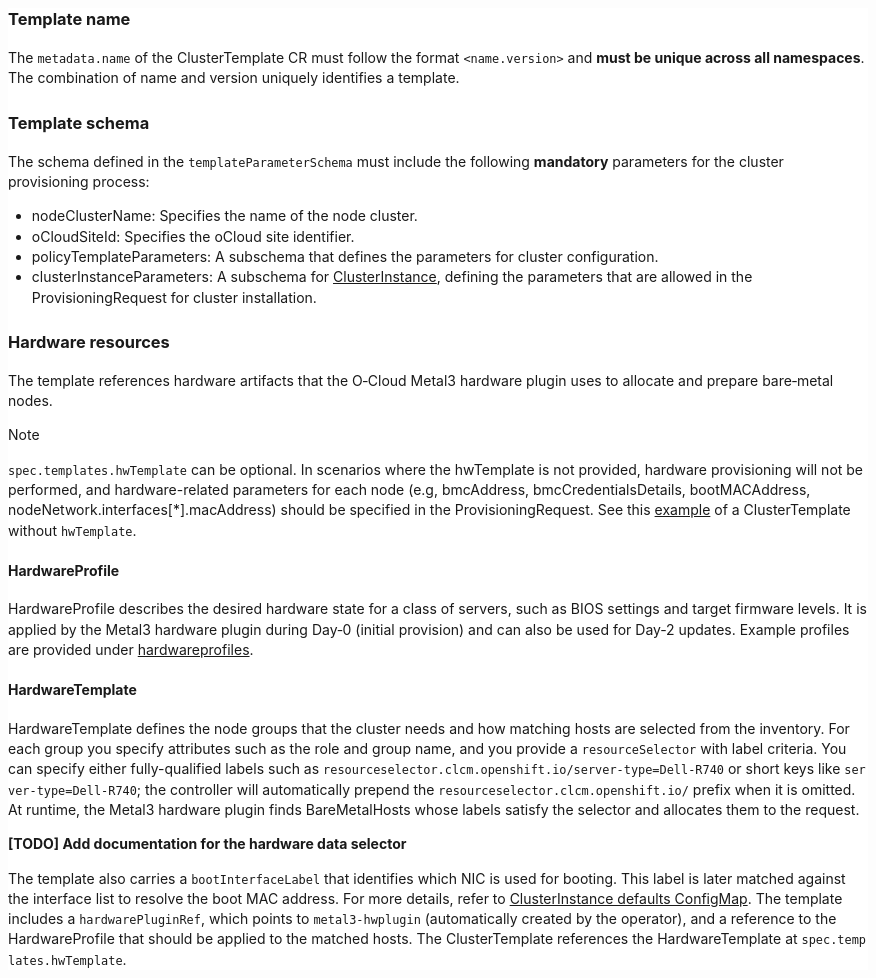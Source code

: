 ### Template name

The `metadata.name` of the ClusterTemplate CR must follow the format `<name.version>` and **must be unique across all namespaces**. The combination of name and version uniquely identifies a template.

### Template schema

The schema defined in the `templateParameterSchema` must include the following **mandatory** parameters for the cluster provisioning process:

- nodeClusterName: Specifies the name of the node cluster.
- oCloudSiteId: Specifies the oCloud site identifier.
- policyTemplateParameters: A subschema that defines the parameters for cluster configuration.
- clusterInstanceParameters: A subschema for [ClusterInstance](https://github.com/stolostron/siteconfig/blob/main/config/crd/bases/siteconfig.open-cluster-management.io_clusterinstances.yaml), defining the parameters that are allowed in the ProvisioningRequest for cluster installation.

### Hardware resources

The template references hardware artifacts that the O‑Cloud Metal3 hardware plugin uses to allocate and prepare bare‑metal nodes.

> [!NOTE]
> `spec.templates.hwTemplate` can be optional. In scenarios where the hwTemplate is not provided, hardware provisioning will not be performed, and hardware-related parameters for each node
> (e.g, bmcAddress, bmcCredentialsDetails, bootMACAddress, nodeNetwork.interfaces[*].macAddress) should be specified in the ProvisioningRequest. See this [example](samples/git-setup/clustertemplates/version_4.Y.Z/sno-ran-du/sno-ran-du-v4-Y-Z-1-no-hwtemplate.yaml) of a ClusterTemplate without `hwTemplate`.

#### HardwareProfile

HardwareProfile describes the desired hardware state for a class of servers, such as BIOS settings and target firmware levels. It is applied by the Metal3 hardware plugin during Day‑0 (initial provision) and can also be used for Day‑2 updates. Example profiles are provided under [hardwareprofiles](../samples/git-setup/clustertemplates/hardwareprofiles/).

#### HardwareTemplate

HardwareTemplate defines the node groups that the cluster needs and how matching hosts are selected from the inventory. For each group you specify attributes such as the role and group name, and you provide a `resourceSelector` with label criteria.
You can specify either fully-qualified labels such as `resourceselector.clcm.openshift.io/server-type=Dell-R740` or short keys like `server-type=Dell-R740`; the controller will automatically prepend the `resourceselector.clcm.openshift.io/` prefix when it is omitted.
At runtime, the Metal3 hardware plugin finds BareMetalHosts whose labels satisfy the selector and allocates them to the request.

**[TODO] Add documentation for the hardware data selector**

The template also carries a `bootInterfaceLabel` that identifies which NIC is used for booting. This label is later matched against the interface list to resolve the boot MAC address. For more details, refer to [ClusterInstance defaults ConfigMap](#clusterinstance-defaults-configmap).
The template includes a `hardwarePluginRef`, which points to `metal3-hwplugin` (automatically created by the operator), and a reference to the HardwareProfile that should be applied to the matched hosts. The ClusterTemplate references the HardwareTemplate at `spec.templates.hwTemplate`.
